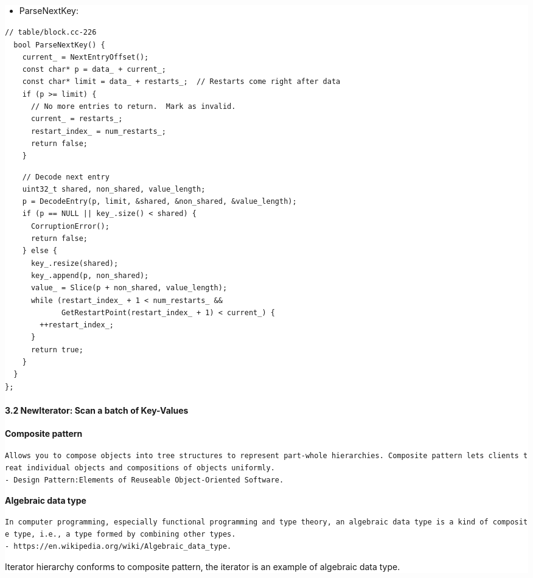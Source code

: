 	  
- ParseNextKey:

> 
	// table/block.cc-226
	  bool ParseNextKey() {
	    current_ = NextEntryOffset();
	    const char* p = data_ + current_;
	    const char* limit = data_ + restarts_;  // Restarts come right after data
	    if (p >= limit) {
	      // No more entries to return.  Mark as invalid.
	      current_ = restarts_;
	      restart_index_ = num_restarts_;
	      return false;
	    }
> 	
	    // Decode next entry
	    uint32_t shared, non_shared, value_length;
	    p = DecodeEntry(p, limit, &shared, &non_shared, &value_length);
	    if (p == NULL || key_.size() < shared) {
	      CorruptionError();
	      return false;
	    } else {
	      key_.resize(shared);
	      key_.append(p, non_shared);
	      value_ = Slice(p + non_shared, value_length);
	      while (restart_index_ + 1 < num_restarts_ &&
	             GetRestartPoint(restart_index_ + 1) < current_) {
	        ++restart_index_;
	      }
	      return true;
	    }
	  }
	};

#### 3.2 NewIterator: Scan a batch of Key-Values

**Composite pattern**

```
Allows you to compose objects into tree structures to represent part-whole hierarchies. Composite pattern lets clients treat individual objects and compositions of objects uniformly. 
- Design Pattern:Elements of Reuseable Object-Oriented Software.
```

**Algebraic data type**

```
In computer programming, especially functional programming and type theory, an algebraic data type is a kind of composite type, i.e., a type formed by combining other types.
- https://en.wikipedia.org/wiki/Algebraic_data_type.
```

Iterator hierarchy conforms to composite pattern, the iterator is an example of algebraic data type.
